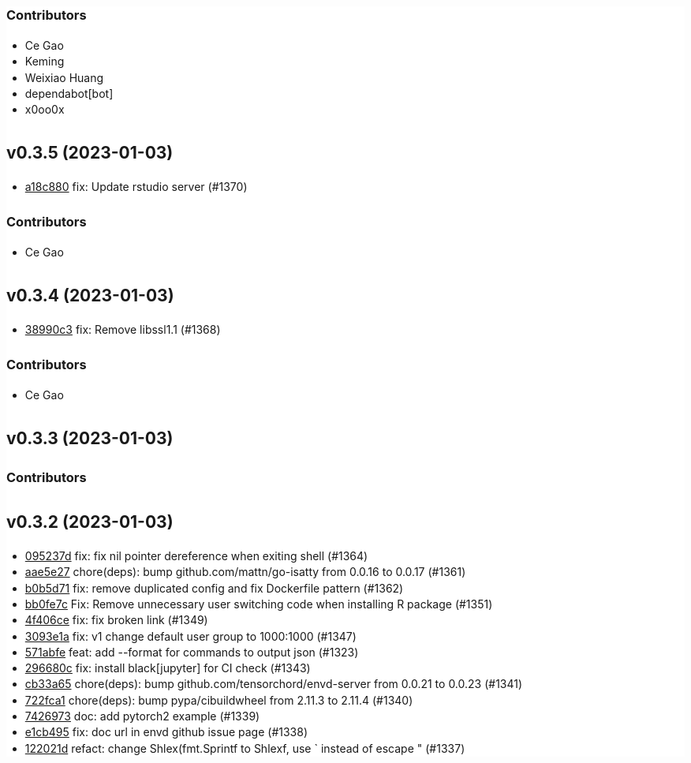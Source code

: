 ### Contributors

 * Ce Gao
 * Keming
 * Weixiao Huang
 * dependabot[bot]
 * x0oo0x

## v0.3.5 (2023-01-03)

 * [a18c880](https://github.com/tensorchord/envd/commit/a18c8801961f7aa44a8f534ee1323b3588fd8be3) fix: Update rstudio server (#1370)

### Contributors

 * Ce Gao

## v0.3.4 (2023-01-03)

 * [38990c3](https://github.com/tensorchord/envd/commit/38990c31baece96fba182f4913686332de95e309) fix: Remove libssl1.1 (#1368)

### Contributors

 * Ce Gao

## v0.3.3 (2023-01-03)


### Contributors


## v0.3.2 (2023-01-03)

 * [095237d](https://github.com/tensorchord/envd/commit/095237dee602eb76dedf9041370173eee367d467) fix: fix nil pointer dereference when exiting shell (#1364)
 * [aae5e27](https://github.com/tensorchord/envd/commit/aae5e27feaa06436fa81c3dc414b28b6b7e21a3b) chore(deps): bump github.com/mattn/go-isatty from 0.0.16 to 0.0.17 (#1361)
 * [b0b5d71](https://github.com/tensorchord/envd/commit/b0b5d71ccb463a7e26e6f3f0cf2ce5d094731367) fix: remove duplicated config and fix Dockerfile pattern (#1362)
 * [bb0fe7c](https://github.com/tensorchord/envd/commit/bb0fe7cac7d6194f2fe095a5aa61bf68a96a564d) Fix: Remove unnecessary user switching code when installing R package (#1351)
 * [4f406ce](https://github.com/tensorchord/envd/commit/4f406ce057c36e1c45ee1e5d2b4c27a8120796ca) fix: fix broken link (#1349)
 * [3093e1a](https://github.com/tensorchord/envd/commit/3093e1a4c64ff1cbff58f656124951d561445a73) fix: v1 change default user group to 1000:1000 (#1347)
 * [571abfe](https://github.com/tensorchord/envd/commit/571abfede9e2166ba5fbefaaf046a4ff926309ad) feat: add --format for commands to output json (#1323)
 * [296680c](https://github.com/tensorchord/envd/commit/296680ce6a02d5a0605936a49de250ba236baaa5) fix: install black[jupyter] for CI check (#1343)
 * [cb33a65](https://github.com/tensorchord/envd/commit/cb33a656801a2f6b6cd04f4b4631ff17b3a2d3a8) chore(deps): bump github.com/tensorchord/envd-server from 0.0.21 to 0.0.23 (#1341)
 * [722fca1](https://github.com/tensorchord/envd/commit/722fca1d11a5519a79f6be29ca48ef67a2414b55) chore(deps): bump pypa/cibuildwheel from 2.11.3 to 2.11.4 (#1340)
 * [7426973](https://github.com/tensorchord/envd/commit/7426973cc33dd56a3967a4c2163575a92359a963) doc: add pytorch2 example (#1339)
 * [e1cb495](https://github.com/tensorchord/envd/commit/e1cb4953d008eb3ed0816e667a59595da9204a3c) fix: doc url in envd github issue page (#1338)
 * [122021d](https://github.com/tensorchord/envd/commit/122021da173e62ddbada683ddba4dfd8eb0432cc) refact: change Shlex(fmt.Sprintf to Shlexf, use ` instead of escape \" (#1337)
